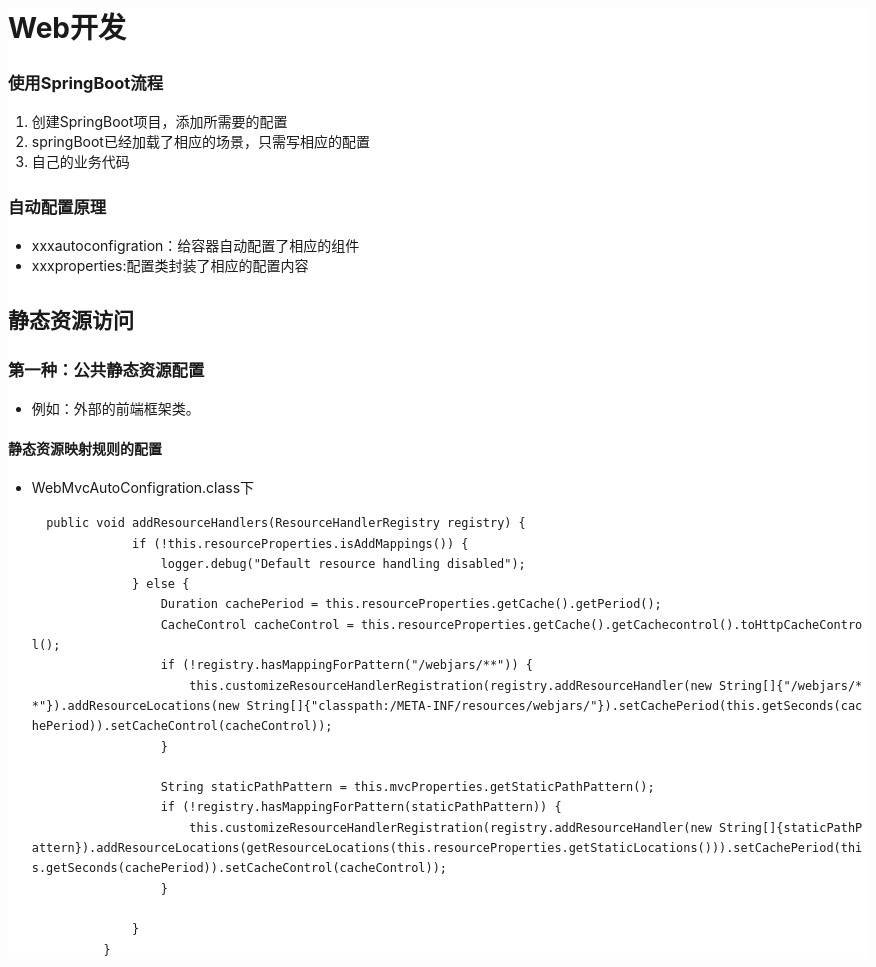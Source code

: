 # Web开发 #



### 使用SpringBoot流程 ###

1. 创建SpringBoot项目，添加所需要的配置
2. springBoot已经加载了相应的场景，只需写相应的配置
3. 自己的业务代码


### 自动配置原理 ###

- xxxautoconfigration：给容器自动配置了相应的组件
- xxxproperties:配置类封装了相应的配置内容







## 静态资源访问 ##

### 第一种：公共静态资源配置 ###

- 例如：外部的前端框架类。


#### 静态资源映射规则的配置 ####


- WebMvcAutoConfigration.class下


        public void addResourceHandlers(ResourceHandlerRegistry registry) {
                    if (!this.resourceProperties.isAddMappings()) {
                        logger.debug("Default resource handling disabled");
                    } else {
                        Duration cachePeriod = this.resourceProperties.getCache().getPeriod();
                        CacheControl cacheControl = this.resourceProperties.getCache().getCachecontrol().toHttpCacheControl();
                        if (!registry.hasMappingForPattern("/webjars/**")) {
                            this.customizeResourceHandlerRegistration(registry.addResourceHandler(new String[]{"/webjars/**"}).addResourceLocations(new String[]{"classpath:/META-INF/resources/webjars/"}).setCachePeriod(this.getSeconds(cachePeriod)).setCacheControl(cacheControl));
                        }
        
                        String staticPathPattern = this.mvcProperties.getStaticPathPattern();
                        if (!registry.hasMappingForPattern(staticPathPattern)) {
                            this.customizeResourceHandlerRegistration(registry.addResourceHandler(new String[]{staticPathPattern}).addResourceLocations(getResourceLocations(this.resourceProperties.getStaticLocations())).setCachePeriod(this.getSeconds(cachePeriod)).setCacheControl(cacheControl));
                        }
        
                    }
                }
